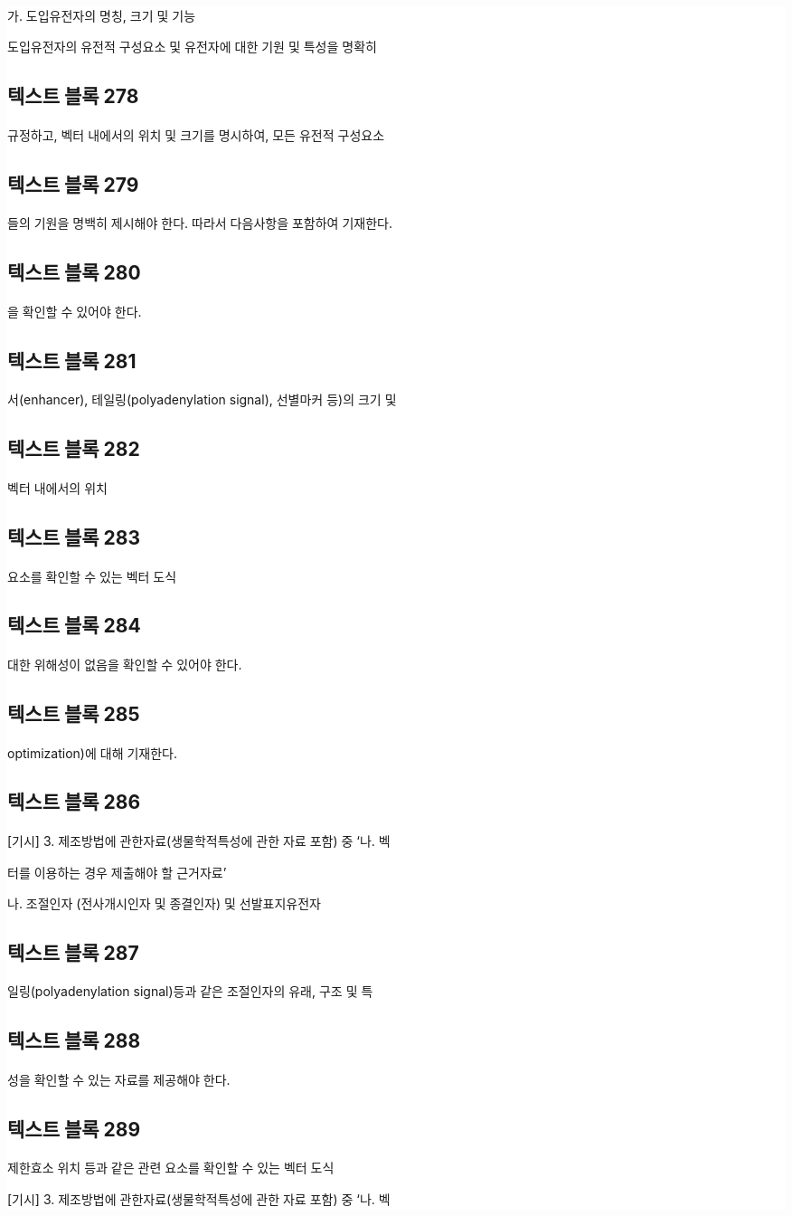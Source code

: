 가. 도입유전자의 명칭, 크기 및 기능

도입유전자의 유전적 구성요소 및 유전자에 대한 기원 및 특성을 명확히

## 텍스트 블록 278
규정하고, 벡터 내에서의 위치 및 크기를 명시하여, 모든 유전적 구성요소

## 텍스트 블록 279
들의 기원을 명백히 제시해야 한다. 따라서 다음사항을 포함하여 기재한다.

## 텍스트 블록 280
을 확인할 수 있어야 한다.

## 텍스트 블록 281
서(enhancer), 테일링(polyadenylation signal), 선별마커 등)의 크기 및

## 텍스트 블록 282
벡터 내에서의 위치

## 텍스트 블록 283
요소를 확인할 수 있는 벡터 도식

## 텍스트 블록 284
대한 위해성이 없음을 확인할 수 있어야 한다.

## 텍스트 블록 285
optimization)에 대해 기재한다.

## 텍스트 블록 286
[기시] 3. 제조방법에 관한자료(생물학적특성에 관한 자료 포함) 중 ‘나. 벡

터를 이용하는 경우 제출해야 할 근거자료’

나. 조절인자 (전사개시인자 및 종결인자) 및 선발표지유전자

## 텍스트 블록 287
일링(polyadenylation signal)등과 같은 조절인자의 유래, 구조 및 특

## 텍스트 블록 288
성을 확인할 수 있는 자료를 제공해야 한다.

## 텍스트 블록 289
제한효소 위치 등과 같은 관련 요소를 확인할 수 있는 벡터 도식

[기시] 3. 제조방법에 관한자료(생물학적특성에 관한 자료 포함) 중 ‘나. 벡
